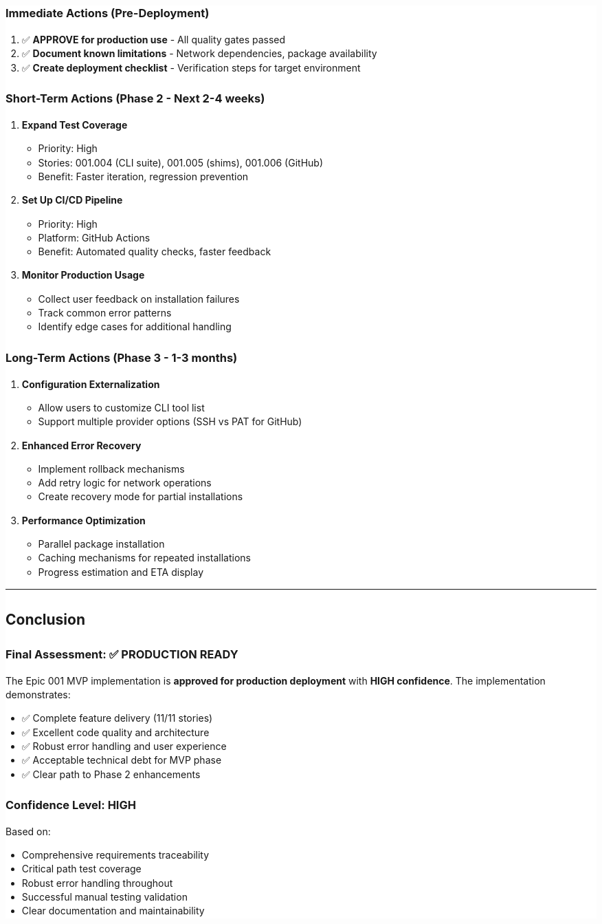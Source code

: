 ### Immediate Actions (Pre-Deployment)
1. ✅ **APPROVE for production use** - All quality gates passed
2. ✅ **Document known limitations** - Network dependencies, package availability
3. ✅ **Create deployment checklist** - Verification steps for target environment

### Short-Term Actions (Phase 2 - Next 2-4 weeks)
1. **Expand Test Coverage**
   - Priority: High
   - Stories: 001.004 (CLI suite), 001.005 (shims), 001.006 (GitHub)
   - Benefit: Faster iteration, regression prevention

2. **Set Up CI/CD Pipeline**
   - Priority: High
   - Platform: GitHub Actions
   - Benefit: Automated quality checks, faster feedback

3. **Monitor Production Usage**
   - Collect user feedback on installation failures
   - Track common error patterns
   - Identify edge cases for additional handling

### Long-Term Actions (Phase 3 - 1-3 months)
1. **Configuration Externalization**
   - Allow users to customize CLI tool list
   - Support multiple provider options (SSH vs PAT for GitHub)

2. **Enhanced Error Recovery**
   - Implement rollback mechanisms
   - Add retry logic for network operations
   - Create recovery mode for partial installations

3. **Performance Optimization**
   - Parallel package installation
   - Caching mechanisms for repeated installations
   - Progress estimation and ETA display

---

## Conclusion

### Final Assessment: ✅ **PRODUCTION READY**

The Epic 001 MVP implementation is **approved for production deployment** with **HIGH confidence**. The implementation demonstrates:

- ✅ Complete feature delivery (11/11 stories)
- ✅ Excellent code quality and architecture
- ✅ Robust error handling and user experience
- ✅ Acceptable technical debt for MVP phase
- ✅ Clear path to Phase 2 enhancements

### Confidence Level: **HIGH**
Based on:
- Comprehensive requirements traceability
- Critical path test coverage
- Robust error handling throughout
- Successful manual testing validation
- Clear documentation and maintainability
